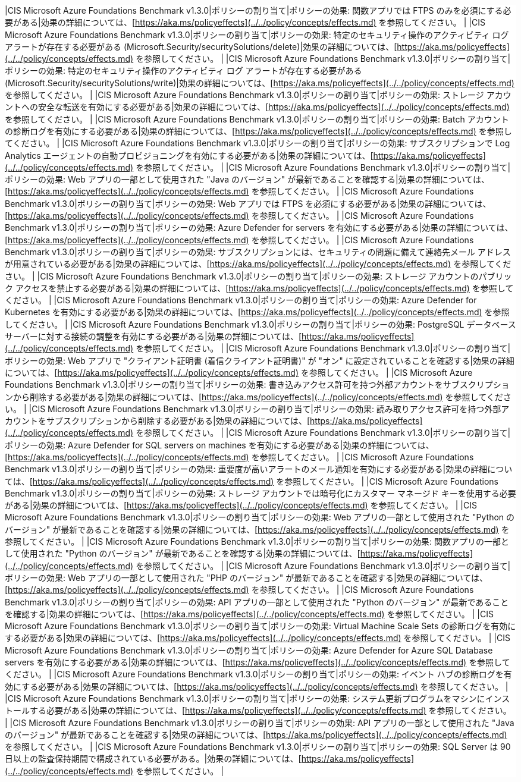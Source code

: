 |CIS Microsoft Azure Foundations Benchmark v1.3.0|ポリシーの割り当て|ポリシーの効果: 関数アプリでは FTPS のみを必須にする必要がある|効果の詳細については、[https://aka.ms/policyeffects](../../policy/concepts/effects.md) を参照してください。 |
|CIS Microsoft Azure Foundations Benchmark v1.3.0|ポリシーの割り当て|ポリシーの効果: 特定のセキュリティ操作のアクティビティ ログ アラートが存在する必要がある (Microsoft.Security/securitySolutions/delete)|効果の詳細については、[https://aka.ms/policyeffects](../../policy/concepts/effects.md) を参照してください。 |
|CIS Microsoft Azure Foundations Benchmark v1.3.0|ポリシーの割り当て|ポリシーの効果: 特定のセキュリティ操作のアクティビティ ログ アラートが存在する必要がある (Microsoft.Security/securitySolutions/write)|効果の詳細については、[https://aka.ms/policyeffects](../../policy/concepts/effects.md) を参照してください。 |
|CIS Microsoft Azure Foundations Benchmark v1.3.0|ポリシーの割り当て|ポリシーの効果: ストレージ アカウントへの安全な転送を有効にする必要がある|効果の詳細については、[https://aka.ms/policyeffects](../../policy/concepts/effects.md) を参照してください。 |
|CIS Microsoft Azure Foundations Benchmark v1.3.0|ポリシーの割り当て|ポリシーの効果: Batch アカウントの診断ログを有効にする必要がある|効果の詳細については、[https://aka.ms/policyeffects](../../policy/concepts/effects.md) を参照してください。 |
|CIS Microsoft Azure Foundations Benchmark v1.3.0|ポリシーの割り当て|ポリシーの効果: サブスクリプションで Log Analytics エージェントの自動プロビジョニングを有効にする必要がある|効果の詳細については、[https://aka.ms/policyeffects](../../policy/concepts/effects.md) を参照してください。 |
|CIS Microsoft Azure Foundations Benchmark v1.3.0|ポリシーの割り当て|ポリシーの効果: Web アプリの一部として使用された "Java のバージョン" が最新であることを確認する|効果の詳細については、[https://aka.ms/policyeffects](../../policy/concepts/effects.md) を参照してください。 |
|CIS Microsoft Azure Foundations Benchmark v1.3.0|ポリシーの割り当て|ポリシーの効果: Web アプリでは FTPS を必須にする必要がある|効果の詳細については、[https://aka.ms/policyeffects](../../policy/concepts/effects.md) を参照してください。 |
|CIS Microsoft Azure Foundations Benchmark v1.3.0|ポリシーの割り当て|ポリシーの効果: Azure Defender for servers を有効にする必要がある|効果の詳細については、[https://aka.ms/policyeffects](../../policy/concepts/effects.md) を参照してください。 |
|CIS Microsoft Azure Foundations Benchmark v1.3.0|ポリシーの割り当て|ポリシーの効果: サブスクリプションには、セキュリティの問題に備えて連絡先メール アドレスが用意されている必要がある|効果の詳細については、[https://aka.ms/policyeffects](../../policy/concepts/effects.md) を参照してください。 |
|CIS Microsoft Azure Foundations Benchmark v1.3.0|ポリシーの割り当て|ポリシーの効果: ストレージ アカウントのパブリック アクセスを禁止する必要がある|効果の詳細については、[https://aka.ms/policyeffects](../../policy/concepts/effects.md) を参照してください。 |
|CIS Microsoft Azure Foundations Benchmark v1.3.0|ポリシーの割り当て|ポリシーの効果: Azure Defender for Kubernetes を有効にする必要がある|効果の詳細については、[https://aka.ms/policyeffects](../../policy/concepts/effects.md) を参照してください。 |
|CIS Microsoft Azure Foundations Benchmark v1.3.0|ポリシーの割り当て|ポリシーの効果: PostgreSQL データベース サーバーに対する接続の調整を有効にする必要がある|効果の詳細については、[https://aka.ms/policyeffects](../../policy/concepts/effects.md) を参照してください。 |
|CIS Microsoft Azure Foundations Benchmark v1.3.0|ポリシーの割り当て|ポリシーの効果: Web アプリで "クライアント証明書 (着信クライアント証明書)" が "オン" に設定されていることを確認する|効果の詳細については、[https://aka.ms/policyeffects](../../policy/concepts/effects.md) を参照してください。 |
|CIS Microsoft Azure Foundations Benchmark v1.3.0|ポリシーの割り当て|ポリシーの効果: 書き込みアクセス許可を持つ外部アカウントをサブスクリプションから削除する必要がある|効果の詳細については、[https://aka.ms/policyeffects](../../policy/concepts/effects.md) を参照してください。 |
|CIS Microsoft Azure Foundations Benchmark v1.3.0|ポリシーの割り当て|ポリシーの効果: 読み取りアクセス許可を持つ外部アカウントをサブスクリプションから削除する必要がある|効果の詳細については、[https://aka.ms/policyeffects](../../policy/concepts/effects.md) を参照してください。 |
|CIS Microsoft Azure Foundations Benchmark v1.3.0|ポリシーの割り当て|ポリシーの効果: Azure Defender for SQL servers on machines を有効にする必要がある|効果の詳細については、[https://aka.ms/policyeffects](../../policy/concepts/effects.md) を参照してください。 |
|CIS Microsoft Azure Foundations Benchmark v1.3.0|ポリシーの割り当て|ポリシーの効果: 重要度が高いアラートのメール通知を有効にする必要がある|効果の詳細については、[https://aka.ms/policyeffects](../../policy/concepts/effects.md) を参照してください。 |
|CIS Microsoft Azure Foundations Benchmark v1.3.0|ポリシーの割り当て|ポリシーの効果: ストレージ アカウントでは暗号化にカスタマー マネージド キーを使用する必要がある|効果の詳細については、[https://aka.ms/policyeffects](../../policy/concepts/effects.md) を参照してください。 |
|CIS Microsoft Azure Foundations Benchmark v1.3.0|ポリシーの割り当て|ポリシーの効果: Web アプリの一部として使用された "Python のバージョン" が最新であることを確認する|効果の詳細については、[https://aka.ms/policyeffects](../../policy/concepts/effects.md) を参照してください。 |
|CIS Microsoft Azure Foundations Benchmark v1.3.0|ポリシーの割り当て|ポリシーの効果: 関数アプリの一部として使用された "Python のバージョン" が最新であることを確認する|効果の詳細については、[https://aka.ms/policyeffects](../../policy/concepts/effects.md) を参照してください。 |
|CIS Microsoft Azure Foundations Benchmark v1.3.0|ポリシーの割り当て|ポリシーの効果: Web アプリの一部として使用された "PHP のバージョン" が最新であることを確認する|効果の詳細については、[https://aka.ms/policyeffects](../../policy/concepts/effects.md) を参照してください。 |
|CIS Microsoft Azure Foundations Benchmark v1.3.0|ポリシーの割り当て|ポリシーの効果: API アプリの一部として使用された "Python のバージョン" が最新であることを確認する|効果の詳細については、[https://aka.ms/policyeffects](../../policy/concepts/effects.md) を参照してください。 |
|CIS Microsoft Azure Foundations Benchmark v1.3.0|ポリシーの割り当て|ポリシーの効果: Virtual Machine Scale Sets の診断ログを有効にする必要がある|効果の詳細については、[https://aka.ms/policyeffects](../../policy/concepts/effects.md) を参照してください。 |
|CIS Microsoft Azure Foundations Benchmark v1.3.0|ポリシーの割り当て|ポリシーの効果: Azure Defender for Azure SQL Database servers を有効にする必要がある|効果の詳細については、[https://aka.ms/policyeffects](../../policy/concepts/effects.md) を参照してください。 |
|CIS Microsoft Azure Foundations Benchmark v1.3.0|ポリシーの割り当て|ポリシーの効果: イベント ハブの診断ログを有効にする必要がある|効果の詳細については、[https://aka.ms/policyeffects](../../policy/concepts/effects.md) を参照してください。 |
|CIS Microsoft Azure Foundations Benchmark v1.3.0|ポリシーの割り当て|ポリシーの効果: システム更新プログラムをマシンにインストールする必要がある|効果の詳細については、[https://aka.ms/policyeffects](../../policy/concepts/effects.md) を参照してください。 |
|CIS Microsoft Azure Foundations Benchmark v1.3.0|ポリシーの割り当て|ポリシーの効果: API アプリの一部として使用された "Java のバージョン" が最新であることを確認する|効果の詳細については、[https://aka.ms/policyeffects](../../policy/concepts/effects.md) を参照してください。 |
|CIS Microsoft Azure Foundations Benchmark v1.3.0|ポリシーの割り当て|ポリシーの効果: SQL Server は 90 日以上の監査保持期間で構成されている必要がある。|効果の詳細については、[https://aka.ms/policyeffects](../../policy/concepts/effects.md) を参照してください。 |